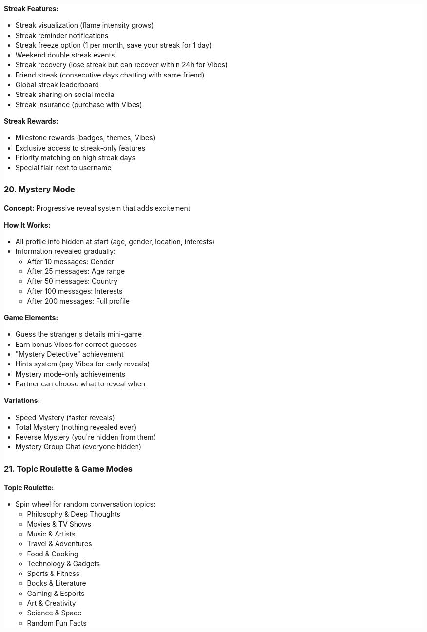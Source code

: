 **Streak Features:**
- Streak visualization (flame intensity grows)
- Streak reminder notifications
- Streak freeze option (1 per month, save your streak for 1 day)
- Weekend double streak events
- Streak recovery (lose streak but can recover within 24h for Vibes)
- Friend streak (consecutive days chatting with same friend)
- Global streak leaderboard
- Streak sharing on social media
- Streak insurance (purchase with Vibes)

**Streak Rewards:**
- Milestone rewards (badges, themes, Vibes)
- Exclusive access to streak-only features
- Priority matching on high streak days
- Special flair next to username

### 20. Mystery Mode

**Concept:** Progressive reveal system that adds excitement

**How It Works:**
- All profile info hidden at start (age, gender, location, interests)
- Information revealed gradually:
  - After 10 messages: Gender
  - After 25 messages: Age range
  - After 50 messages: Country
  - After 100 messages: Interests
  - After 200 messages: Full profile

**Game Elements:**
- Guess the stranger's details mini-game
- Earn bonus Vibes for correct guesses
- "Mystery Detective" achievement
- Hints system (pay Vibes for early reveals)
- Mystery mode-only achievements
- Partner can choose what to reveal when

**Variations:**
- Speed Mystery (faster reveals)
- Total Mystery (nothing revealed ever)
- Reverse Mystery (you're hidden from them)
- Mystery Group Chat (everyone hidden)

### 21. Topic Roulette & Game Modes

**Topic Roulette:**
- Spin wheel for random conversation topics:
  - Philosophy & Deep Thoughts
  - Movies & TV Shows
  - Music & Artists
  - Travel & Adventures
  - Food & Cooking
  - Technology & Gadgets
  - Sports & Fitness
  - Books & Literature
  - Gaming & Esports
  - Art & Creativity
  - Science & Space
  - Random Fun Facts
